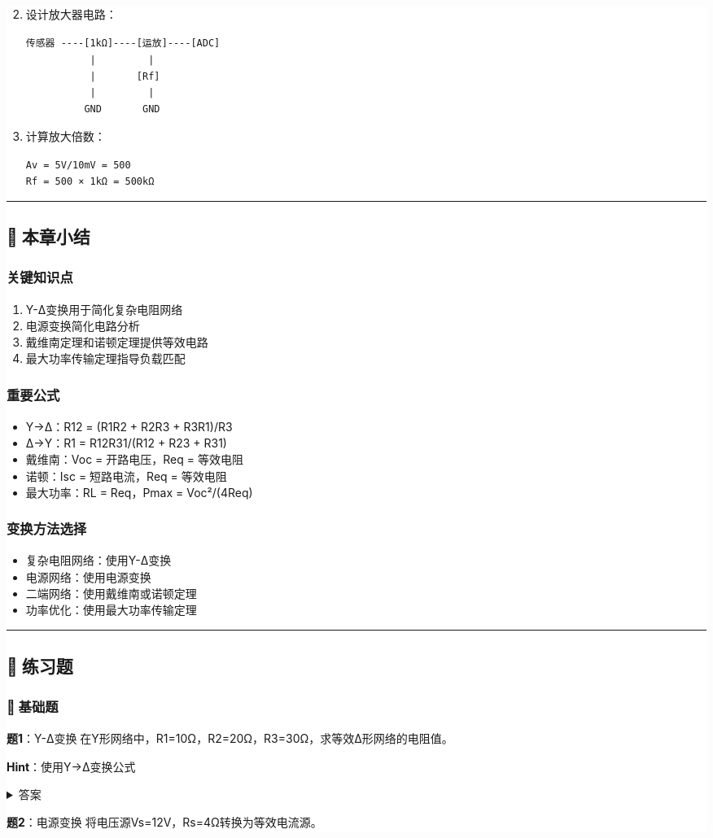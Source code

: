 2. 设计放大器电路：
   ```
   传感器 ----[1kΩ]----[运放]----[ADC]
              |         |
              |       [Rf]
              |         |
             GND       GND
   ```

3. 计算放大倍数：
   ```
   Av = 5V/10mV = 500
   Rf = 500 × 1kΩ = 500kΩ
   ```

---

## 🧠 本章小结

### 关键知识点
1. Y-Δ变换用于简化复杂电阻网络
2. 电源变换简化电路分析
3. 戴维南定理和诺顿定理提供等效电路
4. 最大功率传输定理指导负载匹配

### 重要公式
- Y→Δ：R12 = (R1R2 + R2R3 + R3R1)/R3
- Δ→Y：R1 = R12R31/(R12 + R23 + R31)
- 戴维南：Voc = 开路电压，Req = 等效电阻
- 诺顿：Isc = 短路电流，Req = 等效电阻
- 最大功率：RL = Req，Pmax = Voc²/(4Req)

### 变换方法选择
- 复杂电阻网络：使用Y-Δ变换
- 电源网络：使用电源变换
- 二端网络：使用戴维南或诺顿定理
- 功率优化：使用最大功率传输定理

---

## 🧪 练习题

### 📘 基础题

**题1**：Y-Δ变换
在Y形网络中，R1=10Ω，R2=20Ω，R3=30Ω，求等效Δ形网络的电阻值。

**Hint**：使用Y→Δ变换公式

<details><summary>答案</summary></details>

**题2**：电源变换
将电压源Vs=12V，Rs=4Ω转换为等效电流源。
